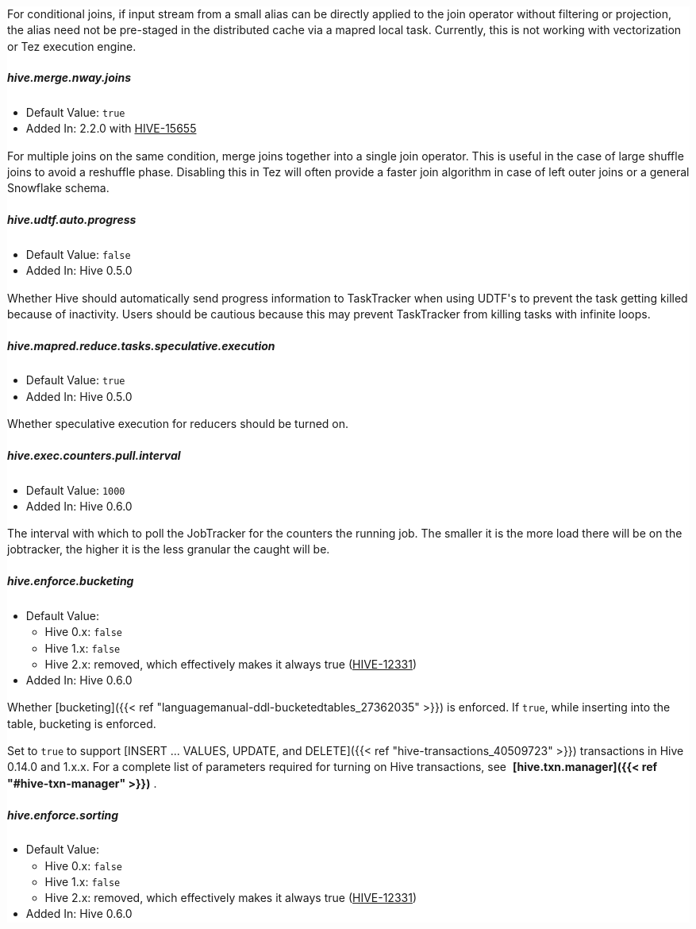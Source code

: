 For conditional joins, if input stream from a small alias can be directly applied to the join operator without filtering or projection, the alias need not be pre-staged in the distributed cache via a mapred local task. Currently, this is not working with vectorization or Tez execution engine.

##### hive.merge.nway.joins

* Default Value: `true`
* Added In: 2.2.0 with [HIVE-15655](https://issues.apache.org/jira/browse/HIVE-15655)

For multiple joins on the same condition, merge joins together into a single join operator. This is useful in the case of large shuffle joins to avoid a reshuffle phase. Disabling this in Tez will often provide a faster join algorithm in case of left outer joins or a general Snowflake schema.

##### hive.udtf.auto.progress

* Default Value: `false`
* Added In: Hive 0.5.0

Whether Hive should automatically send progress information to TaskTracker when using UDTF's to prevent the task getting killed because of inactivity. Users should be cautious because this may prevent TaskTracker from killing tasks with infinite loops.

##### hive.mapred.reduce.tasks.speculative.execution

* Default Value: `true`
* Added In: Hive 0.5.0

Whether speculative execution for reducers should be turned on.

##### hive.exec.counters.pull.interval

* Default Value: `1000`
* Added In: Hive 0.6.0

The interval with which to poll the JobTracker for the counters the running job. The smaller it is the more load there will be on the jobtracker, the higher it is the less granular the caught will be.

##### hive.enforce.bucketing

* Default Value:
	+ Hive 0.x: `false`
	+ Hive 1.x: `false`
	+ Hive 2.x: removed, which effectively makes it always true ([HIVE-12331](https://issues.apache.org/jira/browse/HIVE-12331))
* Added In: Hive 0.6.0

Whether [bucketing]({{< ref "languagemanual-ddl-bucketedtables_27362035" >}}) is enforced. If `true`, while inserting into the table, bucketing is enforced.

Set to `true` to support [INSERT ... VALUES, UPDATE, and DELETE]({{< ref "hive-transactions_40509723" >}}) transactions in Hive 0.14.0 and 1.x.x. For a complete list of parameters required for turning on Hive transactions, see  **[hive.txn.manager]({{< ref "#hive-txn-manager" >}})** .

##### hive.enforce.sorting

* Default Value:
	+ Hive 0.x: `false`
	+ Hive 1.x: `false`
	+ Hive 2.x: removed, which effectively makes it always true ([HIVE-12331](https://issues.apache.org/jira/browse/HIVE-12331))
* Added In: Hive 0.6.0
